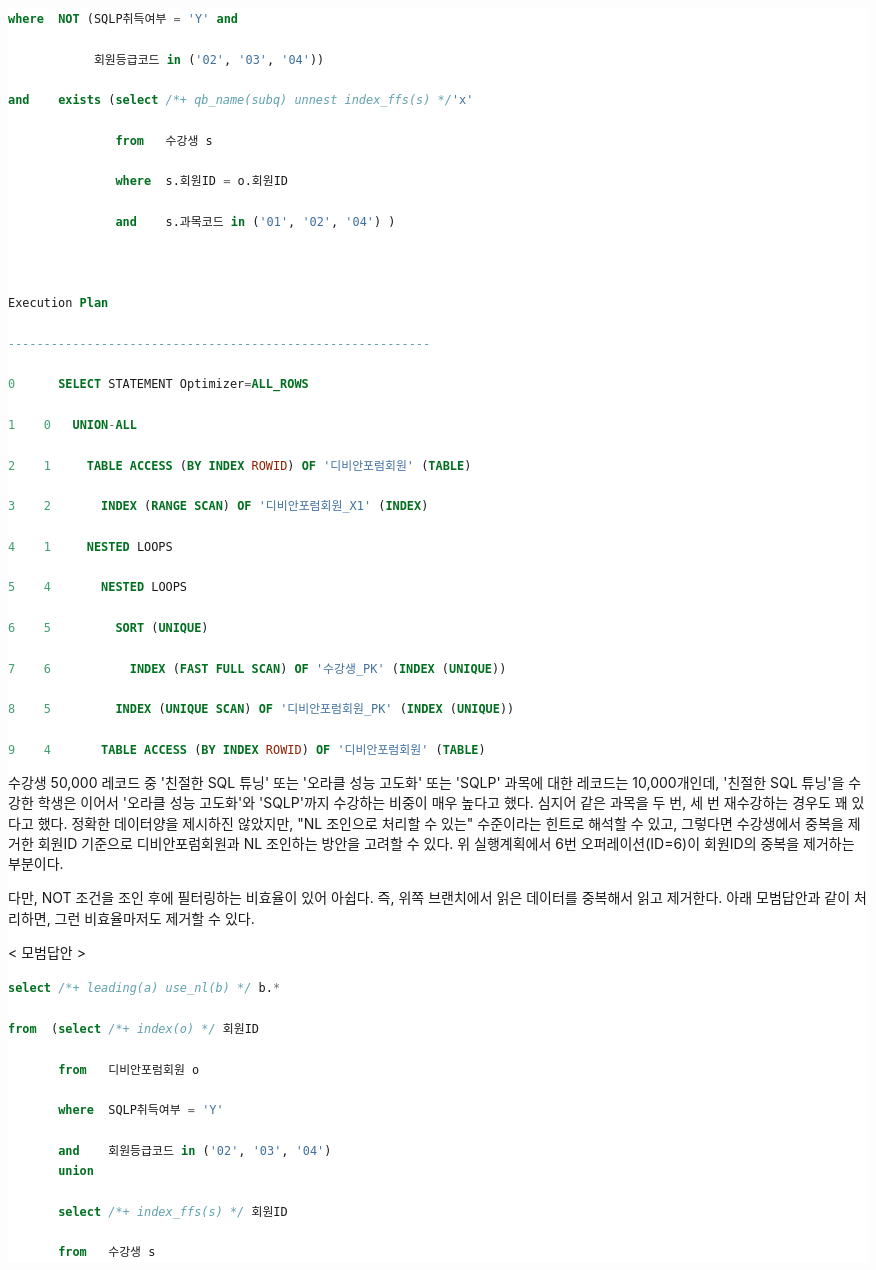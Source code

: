 ```sql
where  NOT (SQLP취득여부 = 'Y' and

            회원등급코드 in ('02', '03', '04'))

and    exists (select /*+ qb_name(subq) unnest index_ffs(s) */'x'

               from   수강생 s

               where  s.회원ID = o.회원ID

               and    s.과목코드 in ('01', '02', '04') )

 

Execution Plan

-----------------------------------------------------------

0      SELECT STATEMENT Optimizer=ALL_ROWS

1    0   UNION-ALL

2    1     TABLE ACCESS (BY INDEX ROWID) OF '디비안포럼회원' (TABLE)

3    2       INDEX (RANGE SCAN) OF '디비안포럼회원_X1' (INDEX)

4    1     NESTED LOOPS

5    4       NESTED LOOPS

6    5         SORT (UNIQUE)

7    6           INDEX (FAST FULL SCAN) OF '수강생_PK' (INDEX (UNIQUE))

8    5         INDEX (UNIQUE SCAN) OF '디비안포럼회원_PK' (INDEX (UNIQUE))

9    4       TABLE ACCESS (BY INDEX ROWID) OF '디비안포럼회원' (TABLE)
```
 

수강생 50,000 레코드 중 '친절한 SQL 튜닝' 또는 '오라클 성능 고도화' 또는 'SQLP' 과목에 대한 레코드는 10,000개인데, '친절한 SQL 튜닝'을 수강한 학생은 이어서 '오라클 성능 고도화'와 'SQLP'까지 수강하는 비중이 매우 높다고 했다. 심지어 같은 과목을 두 번, 세 번 재수강하는 경우도 꽤 있다고 했다. 정확한 데이터양을 제시하진 않았지만, "NL 조인으로 처리할 수 있는" 수준이라는 힌트로 해석할 수 있고, 그렇다면 수강생에서 중복을 제거한 회원ID 기준으로 디비안포럼회원과 NL 조인하는 방안을 고려할 수 있다. 위 실행계획에서 6번 오퍼레이션(ID=6)이 회원ID의 중복을 제거하는 부분이다.

다만, NOT 조건을 조인 후에 필터링하는 비효율이 있어 아쉽다. 즉, 위쪽 브랜치에서 읽은 데이터를 중복해서 읽고 제거한다. 아래 모범답안과 같이 처리하면, 그런 비효율마저도 제거할 수 있다.


< 모범답안 >
```sql
select /*+ leading(a) use_nl(b) */ b.*

from  (select /*+ index(o) */ 회원ID

       from   디비안포럼회원 o

       where  SQLP취득여부 = 'Y'

       and    회원등급코드 in ('02', '03', '04')
       union

       select /*+ index_ffs(s) */ 회원ID

       from   수강생 s
```